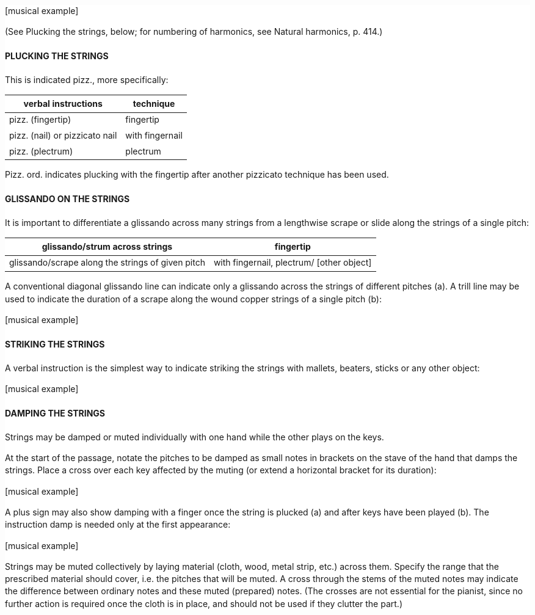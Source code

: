 [musical example]

(See Plucking the strings, below; for numbering of harmonics, see Natural
harmonics, p. 414.)

#### PLUCKING THE STRINGS

This is indicated pizz., more specifically:

verbal instructions | technique
--- | ---
pizz. (fingertip) | fingertip
pizz. (nail) or pizzicato nail | with fingernail
pizz. (plectrum) | plectrum

Pizz. ord. indicates plucking with the fingertip after another pizzicato technique has been used.

#### GLISSANDO ON THE STRINGS

It is important to differentiate a glissando across many strings from a lengthwise scrape or slide along the strings of a single pitch:

glissando/strum across strings | fingertip
--- | ---
glissando/scrape along the strings of given pitch | with fingernail, plectrum/ [other object]

A conventional diagonal glissando line can indicate only a glissando across
the strings of different pitches (a). A trill line may be used to indicate the
duration of a scrape along the wound copper strings of a single pitch (b):

[musical example]

#### STRIKING THE STRINGS
A verbal instruction is the simplest way to indicate striking the strings with
mallets, beaters, sticks or any other object:

[musical example]

#### DAMPING THE STRINGS

Strings may be damped or muted individually with one hand while the
other plays on the keys.

At the start of the passage, notate the pitches to be damped as small notes in
brackets on the stave of the hand that damps the strings. Place a cross over
each key affected by the muting (or extend a horizontal bracket for its duration):

[musical example]

A plus sign may also show damping with a finger once the string is plucked
(a) and after keys have been played (b). The instruction damp is needed only
at the first appearance:

[musical example]

Strings may be muted collectively by laying material (cloth, wood, metal
strip, etc.) across them. Specify the range that the prescribed material should
cover, i.e. the pitches that will be muted. A cross through the stems of the
muted notes may indicate the difference between ordinary notes and these
muted (prepared) notes. (The crosses are not essential for the pianist, since
no further action is required once the cloth is in place, and should not be
used if they clutter the part.)
